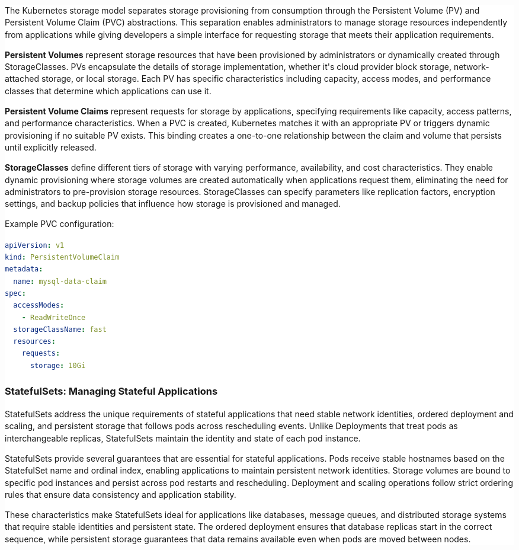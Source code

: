 The Kubernetes storage model separates storage provisioning from consumption through the Persistent Volume (PV) and Persistent Volume Claim (PVC) abstractions. This separation enables administrators to manage storage resources independently from applications while giving developers a simple interface for requesting storage that meets their application requirements.

**Persistent Volumes** represent storage resources that have been provisioned by administrators or dynamically created through StorageClasses. PVs encapsulate the details of storage implementation, whether it's cloud provider block storage, network-attached storage, or local storage. Each PV has specific characteristics including capacity, access modes, and performance classes that determine which applications can use it.

**Persistent Volume Claims** represent requests for storage by applications, specifying requirements like capacity, access patterns, and performance characteristics. When a PVC is created, Kubernetes matches it with an appropriate PV or triggers dynamic provisioning if no suitable PV exists. This binding creates a one-to-one relationship between the claim and volume that persists until explicitly released.

**StorageClasses** define different tiers of storage with varying performance, availability, and cost characteristics. They enable dynamic provisioning where storage volumes are created automatically when applications request them, eliminating the need for administrators to pre-provision storage resources. StorageClasses can specify parameters like replication factors, encryption settings, and backup policies that influence how storage is provisioned and managed.

Example PVC configuration:

```yaml
apiVersion: v1
kind: PersistentVolumeClaim
metadata:
  name: mysql-data-claim
spec:
  accessModes:
    - ReadWriteOnce
  storageClassName: fast
  resources:
    requests:
      storage: 10Gi
```

### StatefulSets: Managing Stateful Applications

StatefulSets address the unique requirements of stateful applications that need stable network identities, ordered deployment and scaling, and persistent storage that follows pods across rescheduling events. Unlike Deployments that treat pods as interchangeable replicas, StatefulSets maintain the identity and state of each pod instance.

StatefulSets provide several guarantees that are essential for stateful applications. Pods receive stable hostnames based on the StatefulSet name and ordinal index, enabling applications to maintain persistent network identities. Storage volumes are bound to specific pod instances and persist across pod restarts and rescheduling. Deployment and scaling operations follow strict ordering rules that ensure data consistency and application stability.

These characteristics make StatefulSets ideal for applications like databases, message queues, and distributed storage systems that require stable identities and persistent state. The ordered deployment ensures that database replicas start in the correct sequence, while persistent storage guarantees that data remains available even when pods are moved between nodes.
